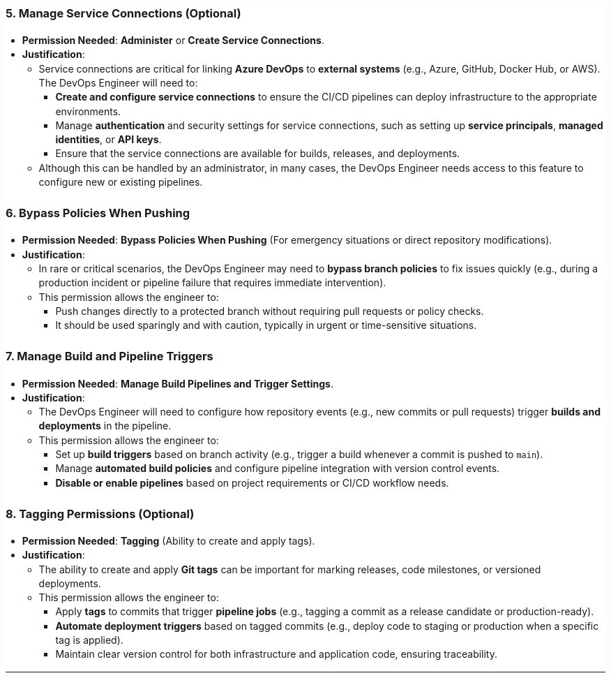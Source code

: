 ### 5. **Manage Service Connections (Optional)**
   - **Permission Needed**: **Administer** or **Create Service Connections**.
   - **Justification**:
     - Service connections are critical for linking **Azure DevOps** to **external systems** (e.g., Azure, GitHub, Docker Hub, or AWS). The DevOps Engineer will need to:
       - **Create and configure service connections** to ensure the CI/CD pipelines can deploy infrastructure to the appropriate environments.
       - Manage **authentication** and security settings for service connections, such as setting up **service principals**, **managed identities**, or **API keys**.
       - Ensure that the service connections are available for builds, releases, and deployments.
     - Although this can be handled by an administrator, in many cases, the DevOps Engineer needs access to this feature to configure new or existing pipelines.

### 6. **Bypass Policies When Pushing**
   - **Permission Needed**: **Bypass Policies When Pushing** (For emergency situations or direct repository modifications).
   - **Justification**:
     - In rare or critical scenarios, the DevOps Engineer may need to **bypass branch policies** to fix issues quickly (e.g., during a production incident or pipeline failure that requires immediate intervention).
     - This permission allows the engineer to:
       - Push changes directly to a protected branch without requiring pull requests or policy checks.
       - It should be used sparingly and with caution, typically in urgent or time-sensitive situations.

### 7. **Manage Build and Pipeline Triggers**
   - **Permission Needed**: **Manage Build Pipelines and Trigger Settings**.
   - **Justification**:
     - The DevOps Engineer will need to configure how repository events (e.g., new commits or pull requests) trigger **builds and deployments** in the pipeline.
     - This permission allows the engineer to:
       - Set up **build triggers** based on branch activity (e.g., trigger a build whenever a commit is pushed to `main`).
       - Manage **automated build policies** and configure pipeline integration with version control events.
       - **Disable or enable pipelines** based on project requirements or CI/CD workflow needs.

### 8. **Tagging Permissions (Optional)**
   - **Permission Needed**: **Tagging** (Ability to create and apply tags).
   - **Justification**:
     - The ability to create and apply **Git tags** can be important for marking releases, code milestones, or versioned deployments.
     - This permission allows the engineer to:
       - Apply **tags** to commits that trigger **pipeline jobs** (e.g., tagging a commit as a release candidate or production-ready).
       - **Automate deployment triggers** based on tagged commits (e.g., deploy code to staging or production when a specific tag is applied).
       - Maintain clear version control for both infrastructure and application code, ensuring traceability.

---

